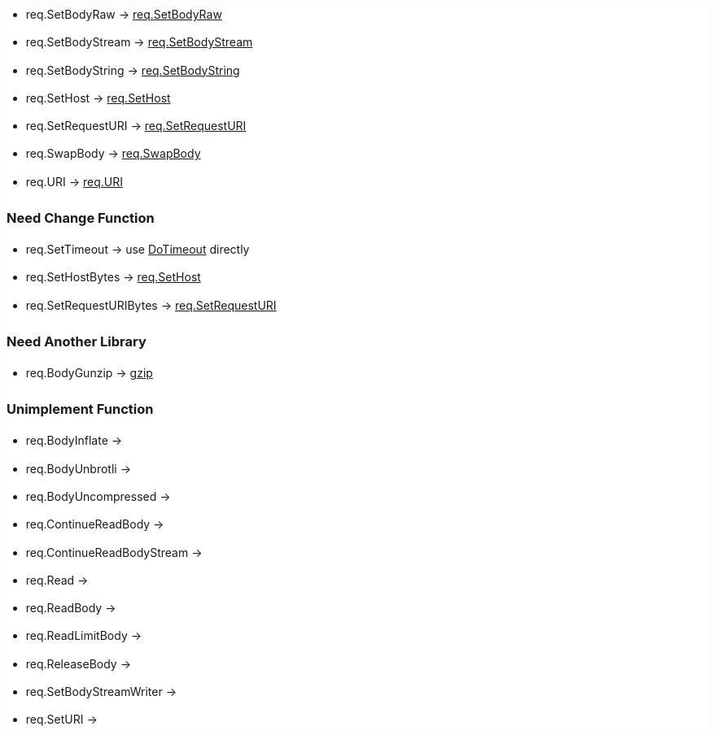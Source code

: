 - req.SetBodyRaw -> [req.SetBodyRaw](https://pkg.go.dev/github.com/cloudwego/hertz@v0.4.1/pkg/protocol#Request.SetBodyRaw)

- req.SetBodyStream -> [req.SetBodyStream](https://pkg.go.dev/github.com/cloudwego/hertz@v0.4.1/pkg/protocol#Request.SetBodyStream)

- req.SetBodyString -> [req.SetBodyString](https://pkg.go.dev/github.com/cloudwego/hertz@v0.4.1/pkg/protocol#Request.SetBodyString)

- req.SetHost -> [req.SetHost](https://pkg.go.dev/github.com/cloudwego/hertz@v0.4.1/pkg/protocol#Request.SetHost)

- req.SetRequestURI -> [req.SetRequestURI](https://pkg.go.dev/github.com/cloudwego/hertz@v0.4.1/pkg/protocol#Request.SetRequestURI)

- req.SwapBody -> [req.SwapBody](https://pkg.go.dev/github.com/cloudwego/hertz@v0.4.1/pkg/protocol#Request.SwapBody)

- req.URI -> [req.URI](https://pkg.go.dev/github.com/cloudwego/hertz@v0.4.1/pkg/protocol#Request.URI)

### Need Change Function

- req.SetTimeout -> use [DoTimeout](https://pkg.go.dev/github.com/cloudwego/hertz@v0.4.1/pkg/protocol/client#DoTimeout) directly

- req.SetHostBytes -> [req.SetHost](https://pkg.go.dev/github.com/cloudwego/hertz@v0.4.1/pkg/protocol#Request.SetHost)

- req.SetRequestURIBytes -> [req.SetRequestURI](https://pkg.go.dev/github.com/cloudwego/hertz@v0.4.1/pkg/protocol#Request.SetRequestURI)

### Need Another Library

- req.BodyGunzip -> [gzip](https://github.com/hertz-contrib/gzip)

### Unimplement Function

- req.BodyInflate ->

- req.BodyUnbrotli ->

- req.BodyUncompressed ->

- req.ContinueReadBody ->

- req.ContinueReadBodyStream ->

- req.Read ->

- req.ReadBody ->

- req.ReadLimitBody ->

- req.ReleaseBody ->

- req.SetBodyStreamWriter ->

- req.SetURI ->
